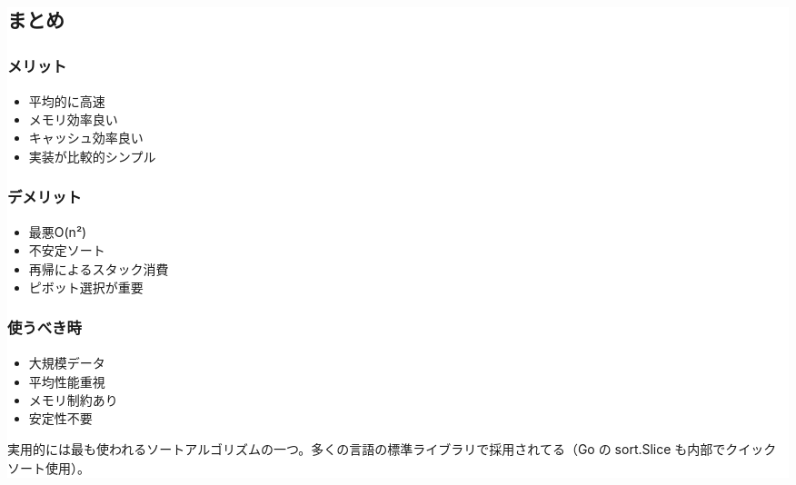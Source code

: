 
## まとめ


### メリット

- 平均的に高速
- メモリ効率良い
- キャッシュ効率良い
- 実装が比較的シンプル

### デメリット

- 最悪O(n²)
- 不安定ソート
- 再帰によるスタック消費
- ピボット選択が重要

### 使うべき時

- 大規模データ
- 平均性能重視
- メモリ制約あり
- 安定性不要

実用的には最も使われるソートアルゴリズムの一つ。多くの言語の標準ライブラリで採用されてる（Go の sort.Slice も内部でクイックソート使用）。

